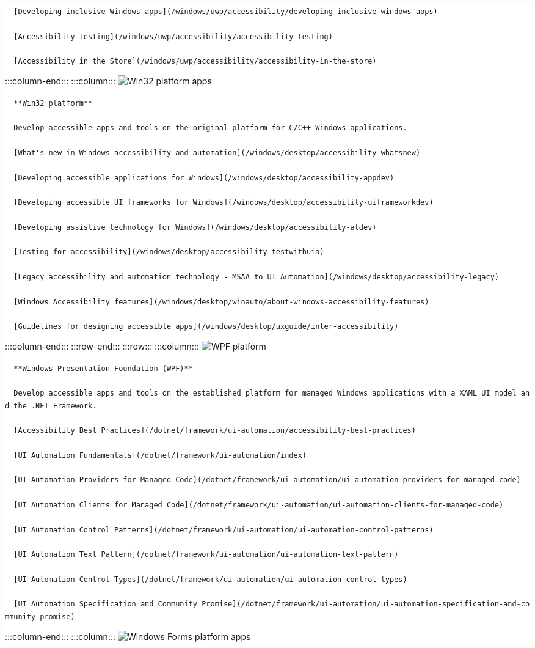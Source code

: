       [Developing inclusive Windows apps](/windows/uwp/accessibility/developing-inclusive-windows-apps)

      [Accessibility testing](/windows/uwp/accessibility/accessibility-testing)

      [Accessibility in the Store](/windows/uwp/accessibility/accessibility-in-the-store)
   :::column-end:::
   :::column:::
      ![Win32 platform apps](images/platform-win32.png)

      **Win32 platform**

      Develop accessible apps and tools on the original platform for C/C++ Windows applications.

      [What's new in Windows accessibility and automation](/windows/desktop/accessibility-whatsnew)

      [Developing accessible applications for Windows](/windows/desktop/accessibility-appdev)

      [Developing accessible UI frameworks for Windows](/windows/desktop/accessibility-uiframeworkdev)

      [Developing assistive technology for Windows](/windows/desktop/accessibility-atdev)

      [Testing for accessibility](/windows/desktop/accessibility-testwithuia)

      [Legacy accessibility and automation technology - MSAA to UI Automation](/windows/desktop/accessibility-legacy)

      [Windows Accessibility features](/windows/desktop/winauto/about-windows-accessibility-features)

      [Guidelines for designing accessible apps](/windows/desktop/uxguide/inter-accessibility)
   :::column-end:::
:::row-end:::
:::row:::
   :::column:::
      ![WPF platform](images/platform-wpf2-small.png)

      **Windows Presentation Foundation (WPF)**

      Develop accessible apps and tools on the established platform for managed Windows applications with a XAML UI model and the .NET Framework.

      [Accessibility Best Practices](/dotnet/framework/ui-automation/accessibility-best-practices)

      [UI Automation Fundamentals](/dotnet/framework/ui-automation/index)

      [UI Automation Providers for Managed Code](/dotnet/framework/ui-automation/ui-automation-providers-for-managed-code)

      [UI Automation Clients for Managed Code](/dotnet/framework/ui-automation/ui-automation-clients-for-managed-code)

      [UI Automation Control Patterns](/dotnet/framework/ui-automation/ui-automation-control-patterns)

      [UI Automation Text Pattern](/dotnet/framework/ui-automation/ui-automation-text-pattern)

      [UI Automation Control Types](/dotnet/framework/ui-automation/ui-automation-control-types)

      [UI Automation Specification and Community Promise](/dotnet/framework/ui-automation/ui-automation-specification-and-community-promise)
   :::column-end:::
   :::column:::
      ![Windows Forms platform apps](images/platform-winforms.png)
